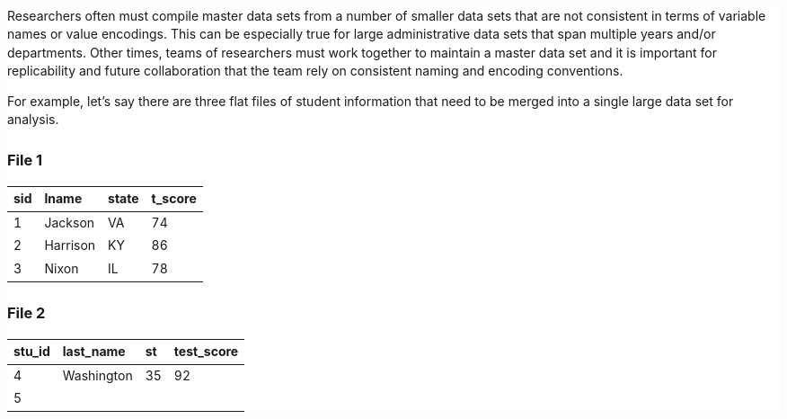 Researchers often must compile master data sets from a number of smaller
data sets that are not consistent in terms of variable names or value
encodings. This can be especially true for large administrative data
sets that span multiple years and/or departments. Other times, teams of
researchers must work together to maintain a master data set and it is
important for replicability and future collaboration that the team rely
on consistent naming and encoding conventions.

For example, let’s say there are three flat files of student information
that need to be merged into a single large data set for analysis.

### File 1

<table>
<thead>
<tr class="header">
<th style="text-align: left;">sid</th>
<th style="text-align: left;">lname</th>
<th style="text-align: left;">state</th>
<th style="text-align: left;">t_score</th>
</tr>
</thead>
<tbody>
<tr class="odd">
<td style="text-align: left;">1</td>
<td style="text-align: left;">Jackson</td>
<td style="text-align: left;">VA</td>
<td style="text-align: left;">74</td>
</tr>
<tr class="even">
<td style="text-align: left;">2</td>
<td style="text-align: left;">Harrison</td>
<td style="text-align: left;">KY</td>
<td style="text-align: left;">86</td>
</tr>
<tr class="odd">
<td style="text-align: left;">3</td>
<td style="text-align: left;">Nixon</td>
<td style="text-align: left;">IL</td>
<td style="text-align: left;">78</td>
</tr>
</tbody>
</table>

### File 2

<table>
<thead>
<tr class="header">
<th style="text-align: left;">stu_id</th>
<th style="text-align: left;">last_name</th>
<th style="text-align: left;">st</th>
<th style="text-align: left;">test_score</th>
</tr>
</thead>
<tbody>
<tr class="odd">
<td style="text-align: left;">4</td>
<td style="text-align: left;">Washington</td>
<td style="text-align: left;">35</td>
<td style="text-align: left;">92</td>
</tr>
<tr class="even">
<td style="text-align: left;">5</td>